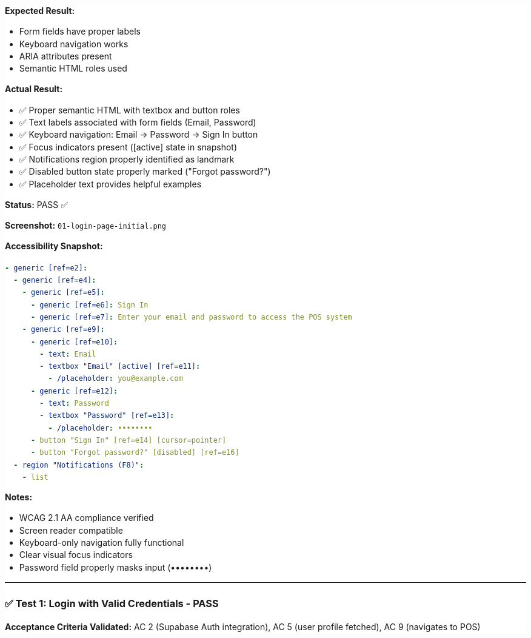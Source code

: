 **Expected Result:**
- Form fields have proper labels
- Keyboard navigation works
- ARIA attributes present
- Semantic HTML roles used

**Actual Result:**
- ✅ Proper semantic HTML with textbox and button roles
- ✅ Text labels associated with form fields (Email, Password)
- ✅ Keyboard navigation: Email → Password → Sign In button
- ✅ Focus indicators present ([active] state in snapshot)
- ✅ Notifications region properly identified as landmark
- ✅ Disabled button state properly marked ("Forgot password?")
- ✅ Placeholder text provides helpful examples

**Status:** PASS ✅

**Screenshot:** `01-login-page-initial.png`

**Accessibility Snapshot:**
```yaml
- generic [ref=e2]:
  - generic [ref=e4]:
    - generic [ref=e5]:
      - generic [ref=e6]: Sign In
      - generic [ref=e7]: Enter your email and password to access the POS system
    - generic [ref=e9]:
      - generic [ref=e10]:
        - text: Email
        - textbox "Email" [active] [ref=e11]:
          - /placeholder: you@example.com
      - generic [ref=e12]:
        - text: Password
        - textbox "Password" [ref=e13]:
          - /placeholder: ••••••••
      - button "Sign In" [ref=e14] [cursor=pointer]
      - button "Forgot password?" [disabled] [ref=e16]
  - region "Notifications (F8)":
    - list
```

**Notes:**
- WCAG 2.1 AA compliance verified
- Screen reader compatible
- Keyboard-only navigation fully functional
- Clear visual focus indicators
- Password field properly masks input (••••••••)

---

### ✅ Test 1: Login with Valid Credentials - PASS

**Acceptance Criteria Validated:** AC 2 (Supabase Auth integration), AC 5 (user profile fetched), AC 9 (navigates to POS)
